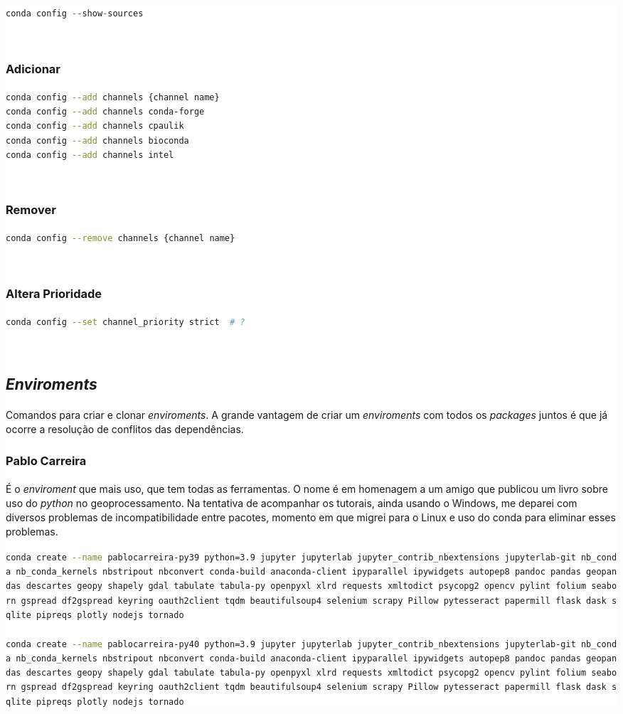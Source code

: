 ```python
conda config --show-sources
```

<br>

### Adicionar

```bash
conda config --add channels {channel name}
conda config --add channels conda-forge
conda config --add channels cpaulik
conda config --add channels bioconda
conda config --add channels intel
```

<br>

### Remover

```bash
conda config --remove channels {channel name}
```

<br>

### Altera Prioridade

```bash
conda config --set channel_priority strict	# ?
```

<br>

## **_Enviroments_**

Comandos para criar e clonar _enviroments_. A grande vantagem de criar um _enviroments_ com todos os _packages_ juntos é que já ocorre a resolução de conflitos das dependências.

### Pablo Carreira

É o _enviroment_ que mais uso, que tem todas as ferramentas. O nome é em homenagem a um amigo que publicou um livro sobre uso do _python_ no geoprocessamento. Na tentativa de acompanhar os tutorais, ainda usando o Windows, me deparei com diversos problemas de incompatibilidade entre pacotes, momento em que migrei para o Linux e uso do conda para eliminar esses problemas.

```bash
conda create --name pablocarreira-py39 python=3.9 jupyter jupyterlab jupyter_contrib_nbextensions jupyterlab-git nb_conda nb_conda_kernels nbstripout nbconvert conda-build anaconda-client ipyparallel ipywidgets autopep8 pandoc pandas geopandas descartes geopy shapely gdal tabulate tabula-py openpyxl xlrd requests xmltodict psycopg2 opencv pylint folium seaborn gspread df2gspread keyring oauth2client tqdm beautifulsoup4 selenium scrapy Pillow pytesseract papermill flask dask sqlite pipreqs plotly nodejs tornado

conda create --name pablocarreira-py40 python=3.9 jupyter jupyterlab jupyter_contrib_nbextensions jupyterlab-git nb_conda nb_conda_kernels nbstripout nbconvert conda-build anaconda-client ipyparallel ipywidgets autopep8 pandoc pandas geopandas descartes geopy shapely gdal tabulate tabula-py openpyxl xlrd requests xmltodict psycopg2 opencv pylint folium seaborn gspread df2gspread keyring oauth2client tqdm beautifulsoup4 selenium scrapy Pillow pytesseract papermill flask dask sqlite pipreqs plotly nodejs tornado
```
